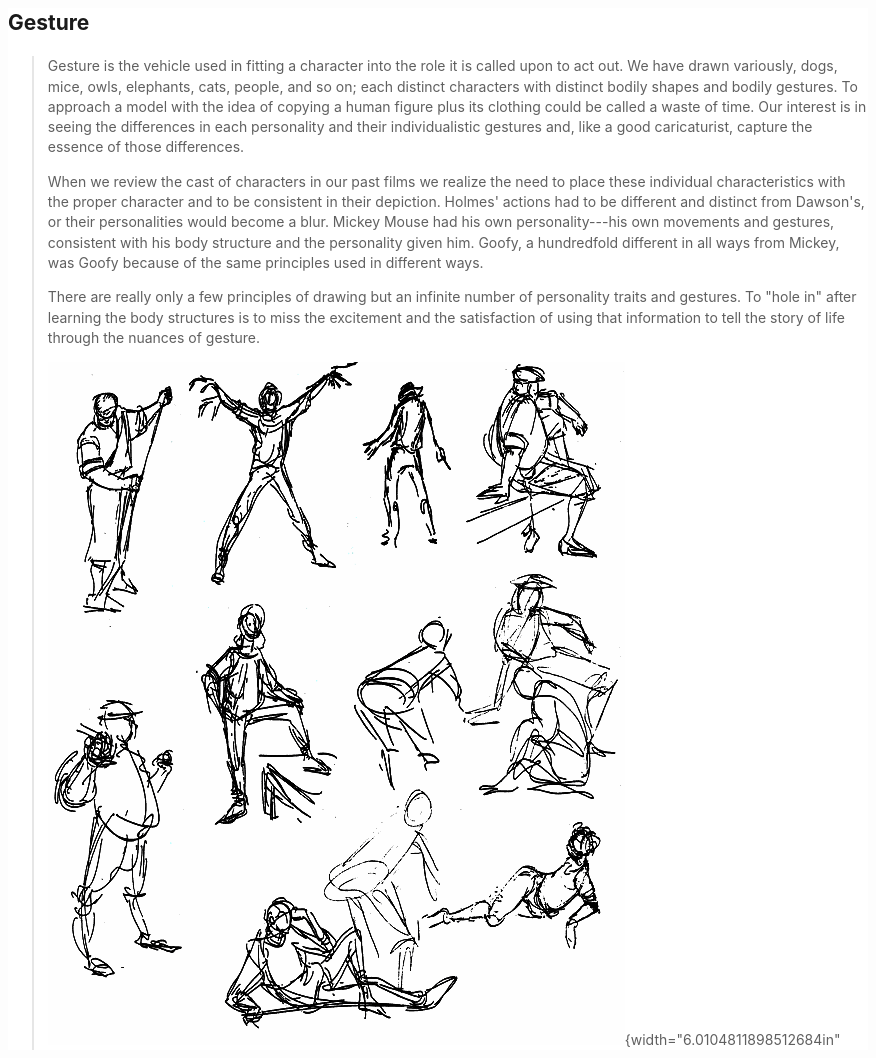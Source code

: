 ## Gesture

> Gesture is the vehicle used in fitting a character into the role it is
> called upon to act out. We have drawn variously, dogs, mice, owls,
> elephants, cats, people, and so on; each distinct characters with
> distinct bodily shapes and bodily gestures. To approach a model with
> the idea of copying a human figure plus its clothing could be called a
> waste of time. Our interest is in seeing the differences in each
> personality and their individualistic gestures and, like a good
> caricaturist, capture the essence of those differences.
>
> When we review the cast of characters in our past films we realize the
> need to place these individual characteristics with the proper
> character and to be consistent in their depiction. Holmes' actions had
> to be different and distinct from Dawson's, or their personalities
> would become a blur. Mickey Mouse had his own personality---his own
> movements and gestures, consistent with his body structure and the
> personality given him. Goofy, a hundredfold different in all ways from
> Mickey, was Goofy because of the same principles used in different
> ways.
>
> There are really only a few principles of drawing but an infinite
> number of personality traits and gestures. To "hole in" after learning
> the body structures is to miss the excitement and the satisfaction of
> using that information to tell the story of life through the nuances
> of gesture.
>
> ![](vertopal_b37bd7c03c234a8aad2387e1c8154157/media/image14.png){width="6.0104811898512684in"